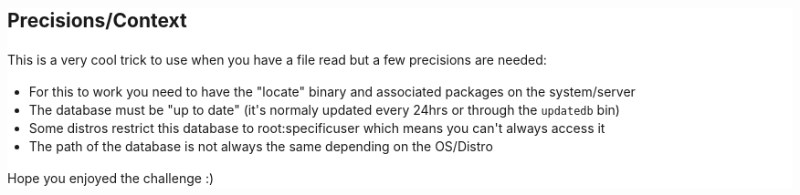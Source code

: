 ## Precisions/Context

This is a very cool trick to use when you have a file read but a few precisions are needed:
- For this to work you need to have the "locate" binary and associated packages on the system/server
- The database must be "up to date" (it's normaly updated every 24hrs or through the `updatedb` bin)
- Some distros restrict this database to root:specificuser which means you can't always access it 
- The path of the database is not always the same depending on the OS/Distro

Hope you enjoyed the challenge :)